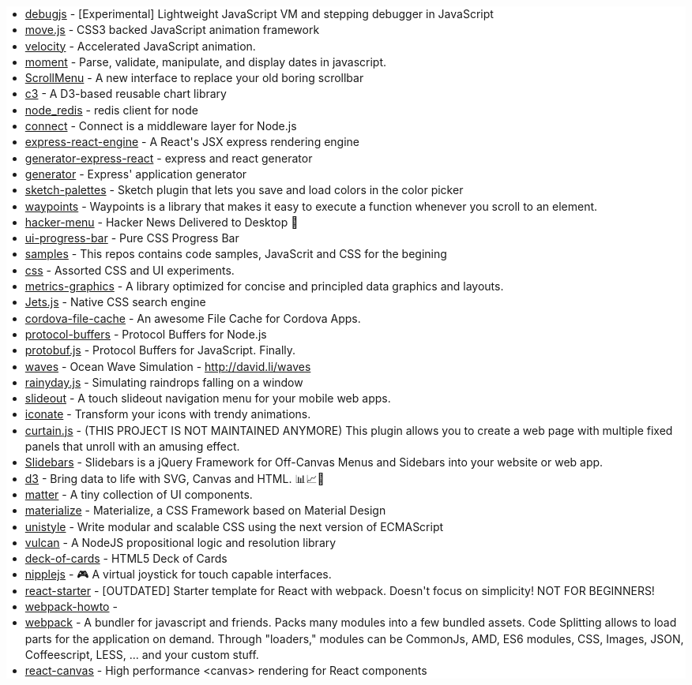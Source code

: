 * [debugjs](https://github.com/amasad/debugjs) - [Experimental] Lightweight JavaScript VM and stepping debugger in JavaScript
* [move.js](https://github.com/visionmedia/move.js) - CSS3 backed JavaScript animation framework
* [velocity](https://github.com/julianshapiro/velocity) - Accelerated JavaScript animation.
* [moment](https://github.com/moment/moment) - Parse, validate, manipulate, and display dates in javascript.
* [ScrollMenu](https://github.com/s-yadav/ScrollMenu) - A new interface to replace your old boring scrollbar
* [c3](https://github.com/c3js/c3) - A D3-based reusable chart library
* [node_redis](https://github.com/NodeRedis/node_redis) - redis client for node
* [connect](https://github.com/senchalabs/connect) - Connect is a middleware layer for Node.js
* [express-react-engine](https://github.com/magalhas/express-react-engine) - A React's JSX express rendering engine
* [generator-express-react](https://github.com/alingam/generator-express-react) - express and react generator
* [generator](https://github.com/expressjs/generator) - Express' application generator
* [sketch-palettes](https://github.com/andrewfiorillo/sketch-palettes) - Sketch plugin that lets you save and load colors in the color picker
* [waypoints](https://github.com/imakewebthings/waypoints) - Waypoints is a library that makes it easy to execute a function whenever you scroll to an element.
* [hacker-menu](https://github.com/jingweno/hacker-menu) - Hacker News Delivered to Desktop :dancers:
* [ui-progress-bar](https://github.com/ivanvanderbyl/ui-progress-bar) - Pure CSS Progress Bar
* [samples](https://github.com/loicknuchel/samples) - This repos contains code samples, JavaScrit and CSS for the begining
* [css](https://github.com/hakimel/css) - Assorted CSS and UI experiments.
* [metrics-graphics](https://github.com/mozilla/metrics-graphics) - A library optimized for concise and principled data graphics and layouts.
* [Jets.js](https://github.com/NeXTs/Jets.js) - Native CSS search engine
* [cordova-file-cache](https://github.com/markmarijnissen/cordova-file-cache) - An awesome File Cache for Cordova Apps.
* [protocol-buffers](https://github.com/mafintosh/protocol-buffers) - Protocol Buffers for Node.js
* [protobuf.js](https://github.com/dcodeIO/protobuf.js) - Protocol Buffers for JavaScript. Finally.
* [waves](https://github.com/dli/waves) - Ocean Wave Simulation - http://david.li/waves
* [rainyday.js](https://github.com/maroslaw/rainyday.js) - Simulating raindrops falling on a window
* [slideout](https://github.com/Mango/slideout) - A touch slideout navigation menu for your mobile web apps.
* [iconate](https://github.com/bitshadow/iconate) - Transform your icons with trendy animations.
* [curtain.js](https://github.com/Victa/curtain.js) - (THIS PROJECT IS NOT MAINTAINED ANYMORE) This plugin allows you to create a web page with multiple fixed panels that unroll with an amusing effect.
* [Slidebars](https://github.com/adchsm/Slidebars) - Slidebars is a jQuery Framework for Off-Canvas Menus and Sidebars into your website or web app.
* [d3](https://github.com/d3/d3) - Bring data to life with SVG, Canvas and HTML. :bar_chart::chart_with_upwards_trend::tada:
* [matter](https://github.com/stevenmiller888/matter) - A tiny collection of UI components.
* [materialize](https://github.com/Dogfalo/materialize) - Materialize, a CSS Framework based on Material Design
* [unistyle](https://github.com/joakimbeng/unistyle) - Write modular and scalable CSS using the next version of ECMAScript
* [vulcan](https://github.com/RyanMarcus/vulcan) - A NodeJS propositional logic and resolution library
* [deck-of-cards](https://github.com/pakastin/deck-of-cards) - HTML5 Deck of Cards
* [nipplejs](https://github.com/yoannmoinet/nipplejs) - :video_game: A virtual joystick for touch capable interfaces.
* [react-starter](https://github.com/webpack/react-starter) - [OUTDATED] Starter template for React with webpack. Doesn't focus on simplicity! NOT FOR BEGINNERS!
* [webpack-howto](https://github.com/petehunt/webpack-howto) - 
* [webpack](https://github.com/webpack/webpack) - A bundler for javascript and friends. Packs many modules into a few bundled assets. Code Splitting allows to load parts for the application on demand. Through "loaders," modules can be CommonJs, AMD, ES6 modules, CSS, Images, JSON, Coffeescript, LESS, ... and your custom stuff.
* [react-canvas](https://github.com/Flipboard/react-canvas) - High performance &lt;canvas&gt; rendering for React components